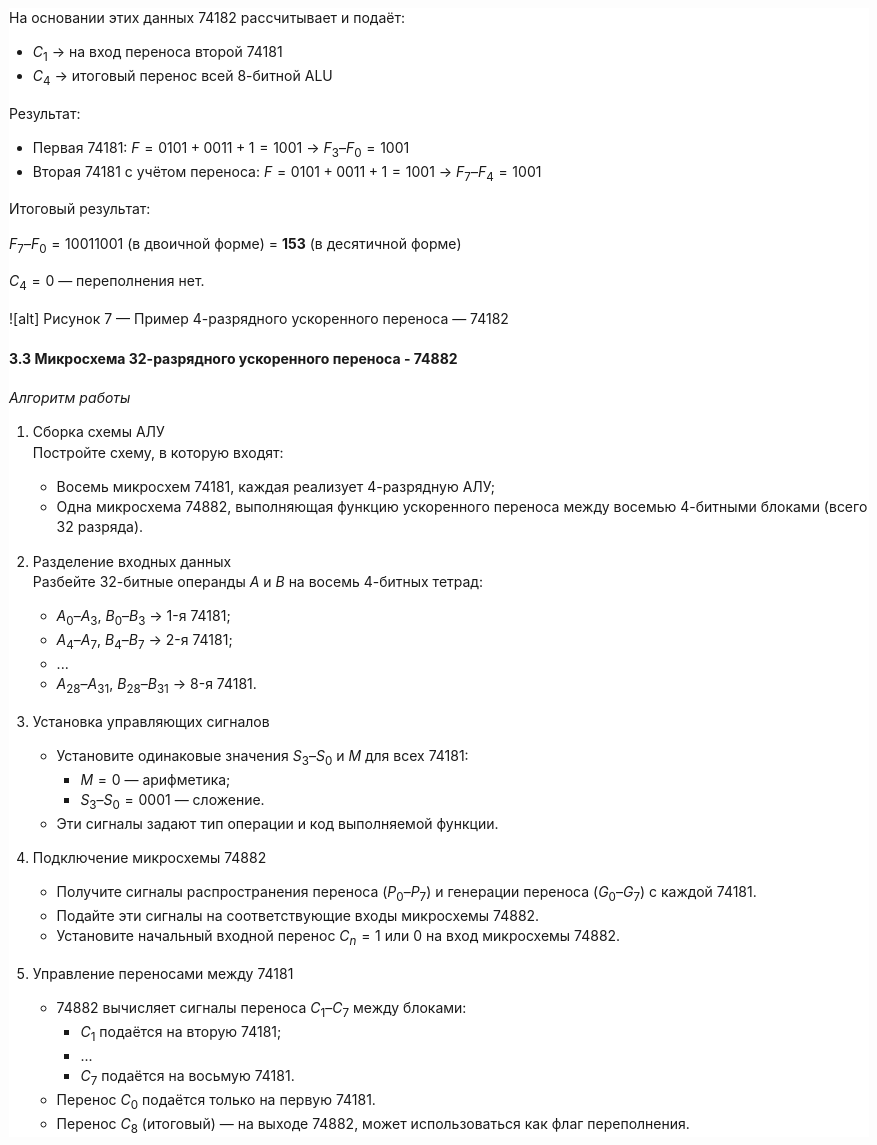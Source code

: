 На основании этих данных 74182 рассчитывает и подаёт:

- $C_1$ → на вход переноса второй 74181  
- $C_4$ → итоговый перенос всей 8-битной ALU

Результат:

- Первая 74181: $F = 0101 + 0011 + 1 = 1001$ → $F_3$–$F_0 = 1001$
- Вторая 74181 с учётом переноса: $F = 0101 + 0011 + 1 = 1001$ → $F_7$–$F_4 = 1001$

Итоговый результат:

$F_7$–$F_0 = 10011001$ (в двоичной форме) = **153** (в десятичной форме)

$C_4 = 0$ — переполнения нет.

![alt] 
Рисунок 7 — Пример 4-разрядного ускоренного переноса — 74182


#### 3.3 Микросхема 32-разрядного ускоренного переноса - 74882

*Алгоритм работы*

1. Сборка схемы АЛУ  
   Постройте схему, в которую входят:
   - Восемь микросхем 74181, каждая реализует 4-разрядную АЛУ;
   - Одна микросхема 74882, выполняющая функцию ускоренного переноса между восемью 4-битными блоками (всего 32 разряда).

2. Разделение входных данных  
   Разбейте 32-битные операнды $A$ и $B$ на восемь 4-битных тетрад:
   - $A_0$–$A_3$, $B_0$–$B_3$ → 1-я 74181;
   - $A_4$–$A_7$, $B_4$–$B_7$ → 2-я 74181;
   - ...
   - $A_{28}$–$A_{31}$, $B_{28}$–$B_{31}$ → 8-я 74181.

3. Установка управляющих сигналов  
   - Установите одинаковые значения $S_3$–$S_0$ и $M$ для всех 74181:
     - $M = 0$ — арифметика;
     - $S_3$–$S_0 = 0001$ — сложение.
   - Эти сигналы задают тип операции и код выполняемой функции.

4. Подключение микросхемы 74882  
   - Получите сигналы распространения переноса ($P_0$–$P_7$) и генерации переноса ($G_0$–$G_7$) с каждой 74181.
   - Подайте эти сигналы на соответствующие входы микросхемы 74882.
   - Установите начальный входной перенос $C_n = 1$ или $0$ на вход микросхемы 74882.

5. Управление переносами между 74181  
   - 74882 вычисляет сигналы переноса $C_1$–$C_7$ между блоками:
     - $C_1$ подаётся на вторую 74181;
     - ...
     - $C_7$ подаётся на восьмую 74181.
   - Перенос $C_0$ подаётся только на первую 74181.
   - Перенос $C_8$ (итоговый) — на выходе 74882, может использоваться как флаг переполнения.
